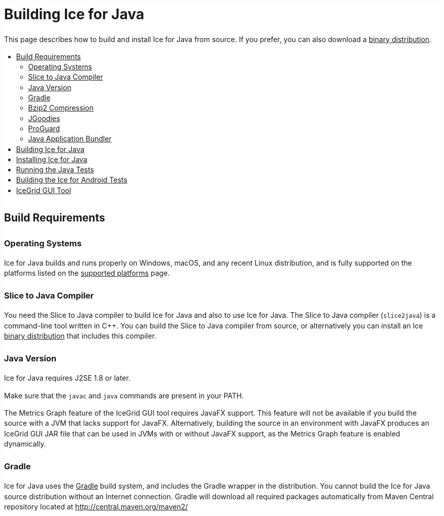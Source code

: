 # Building Ice for Java

This page describes how to build and install Ice for Java from source. If
you prefer, you can also download a [binary distribution][1].

* [Build Requirements](#build-requirements)
  * [Operating Systems](#operating-systems)
  * [Slice to Java Compiler](#slice-to-java-compiler)
  * [Java Version](#java-version)
  * [Gradle](#gradle)
  * [Bzip2 Compression](#bzip2-compression)
  * [JGoodies](#jgoodies)
  * [ProGuard](#proguard)
  * [Java Application Bundler](#java-application-bundler)
* [Building Ice for Java](#building-ice-for-java-1)
* [Installing Ice for Java](#installing-ice-for-java)
* [Running the Java Tests](#running-the-java-tests)
* [Building the Ice for Android Tests](#building-the-ice-for-android-tests)
* [IceGrid GUI Tool](#icegrid-gui-tool)

## Build Requirements

### Operating Systems

Ice for Java builds and runs properly on Windows, macOS, and any recent Linux
distribution, and is fully supported on the platforms listed on the
[supported platforms][2] page.

### Slice to Java Compiler

You need the Slice to Java compiler to build Ice for Java and also to use
Ice for Java. The Slice to Java compiler (`slice2java`) is a command-line tool
written in C++. You can build the Slice to Java compiler from source, or
alternatively you can install an Ice [binary distribution][1] that includes
this compiler.

### Java Version

Ice for Java requires J2SE 1.8 or later.

Make sure that the `javac` and `java` commands are present in your PATH.

The Metrics Graph feature of the IceGrid GUI tool requires JavaFX support. This
feature will not be available if you build the source with a JVM that lacks
support for JavaFX. Alternatively, building the source in an environment with
JavaFX produces an IceGrid GUI JAR file that can be used in JVMs with or without
JavaFX support, as the Metrics Graph feature is enabled dynamically.

### Gradle

Ice for Java uses the [Gradle][3] build system, and includes the Gradle wrapper
in the distribution. You cannot build the Ice for Java source distribution without
an Internet connection. Gradle will download all required packages automatically
from Maven Central repository located at http://central.maven.org/maven2/


[1]: https://zeroc.com/distributions/ice
[2]: https://doc.zeroc.com/ice/3.7/release-notes/supported-platforms-for-ice-3-7-3
[3]: https://gradle.org
[4]: http://proguard.sourceforge.net
[5]: https://commons.apache.org/proper/commons-compress/